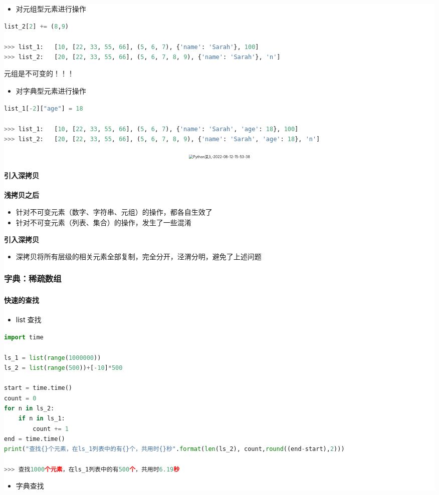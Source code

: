 - 对元组型元素进行操作

```python
list_2[2] += (8,9)

>>> list_1:   [10, [22, 33, 55, 66], (5, 6, 7), {'name': 'Sarah'}, 100]
>>> list_2:   [20, [22, 33, 55, 66], (5, 6, 7, 8, 9), {'name': 'Sarah'}, 'n']
```

元组是不可变的！！！

- 对字典型元素进行操作

```python
list_1[-2]["age"] = 18

>>> list_1:   [10, [22, 33, 55, 66], (5, 6, 7), {'name': 'Sarah', 'age': 18}, 100]
>>> list_2:   [20, [22, 33, 55, 66], (5, 6, 7, 8, 9), {'name': 'Sarah', 'age': 18}, 'n']
```

<div align=center><img src="https://lhondong-pic.oss-cn-shenzhen.aliyuncs.com/img/assets/Python深入-2022-06-12-15-53-38.png" alt="Python深入-2022-06-12-15-53-38" style="zoom:50%;" /></div>

#### 引入深拷贝

**浅拷贝之后**

- 针对不可变元素（数字、字符串、元组）的操作，都各自生效了  
- 针对不可变元素（列表、集合）的操作，发生了一些混淆

**引入深拷贝**

- 深拷贝将所有层级的相关元素全部复制，完全分开，泾渭分明，避免了上述问题

### 字典：稀疏数组

#### 快速的查找

- list 查找

```python
import time

ls_1 = list(range(1000000))
ls_2 = list(range(500))+[-10]*500

start = time.time()
count = 0
for n in ls_2:
    if n in ls_1:
        count += 1
end = time.time()
print("查找{}个元素，在ls_1列表中的有{}个，共用时{}秒".format(len(ls_2), count,round((end-start),2)))

>>> 查找1000个元素，在ls_1列表中的有500个，共用时6.19秒
```

- 字典查找
